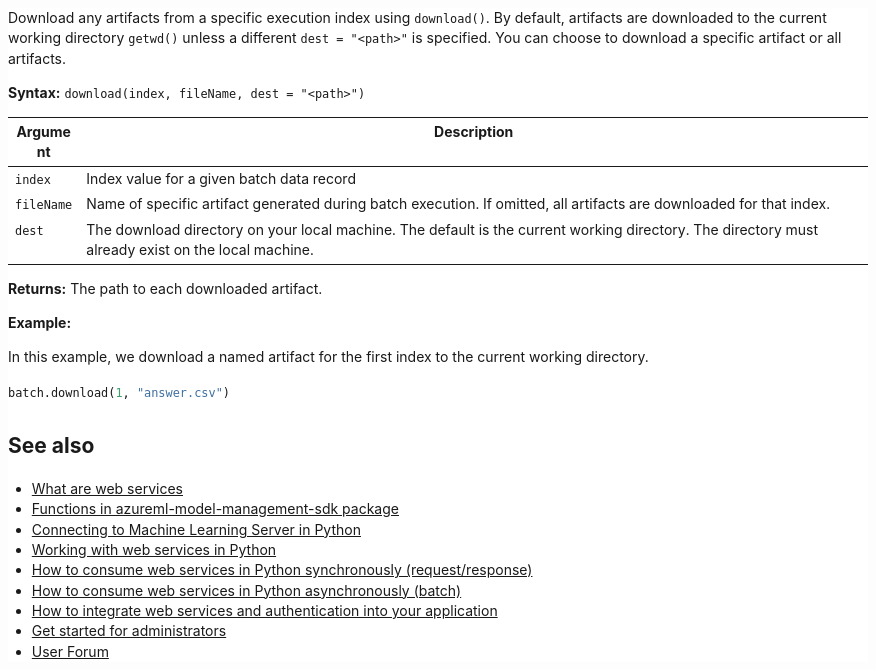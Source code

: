 Download any artifacts from a specific execution index using `download()`. By default, artifacts are downloaded to the current working directory `getwd()` unless a different `dest = "<path>"` is specified. You can choose to download a specific artifact or all artifacts. 

**Syntax:** `download(index, fileName, dest = "<path>")`

|Argument|Description|
|----|----|
|`index`|Index value for a given batch data record|
|`fileName`|Name of specific artifact generated during batch execution. If omitted, all artifacts are downloaded for that index.|
|`dest`|The download directory on your local machine. The default is the current working directory. The directory must already exist on the local machine.|

**Returns:** The path to each downloaded artifact. 

**Example:**

In this example, we download a named artifact for the first index to the current working directory.

```Python
batch.download(1, "answer.csv")
``` 


## See also

 + [What are web services](../concept-what-are-web-services.md) 
 + [Functions in azureml-model-management-sdk package](/sql/machine-learning/python/reference/azureml-model-management-sdk/azureml-model-management-sdk)    
 + [Connecting to Machine Learning Server in Python](how-to-authenticate-in-python.md)    
 + [Working with web services in Python](how-to-deploy-manage-web-services.md)    
 + [How to consume web services in Python synchronously (request/response)](how-to-consume-web-services.md)    
 + [How to consume web services in Python asynchronously (batch)](how-to-consume-web-services-async.md)    
 + [How to integrate web services and authentication into your application](../how-to-build-api-clients-from-swagger-for-app-integration.md)    
 + [Get started for administrators](../configure-start-for-administrators.md)     
 + [User Forum](https://social.msdn.microsoft.com/Forums/en-US/home?forum=microsoftr)
